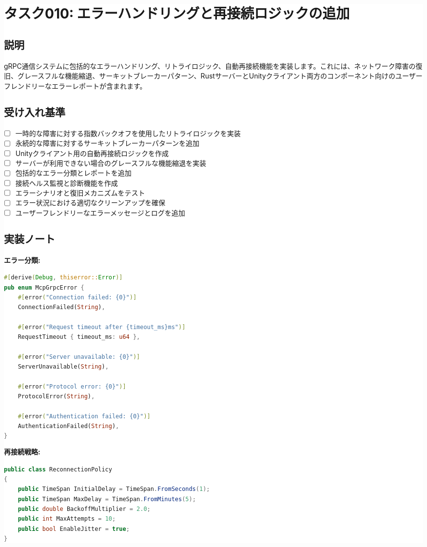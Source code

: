 # タスク010: エラーハンドリングと再接続ロジックの追加

## 説明

gRPC通信システムに包括的なエラーハンドリング、リトライロジック、自動再接続機能を実装します。これには、ネットワーク障害の復旧、グレースフルな機能縮退、サーキットブレーカーパターン、RustサーバーとUnityクライアント両方のコンポーネント向けのユーザーフレンドリーなエラーレポートが含まれます。

## 受け入れ基準

- [ ] 一時的な障害に対する指数バックオフを使用したリトライロジックを実装
- [ ] 永続的な障害に対するサーキットブレーカーパターンを追加
- [ ] Unityクライアント用の自動再接続ロジックを作成
- [ ] サーバーが利用できない場合のグレースフルな機能縮退を実装
- [ ] 包括的なエラー分類とレポートを追加
- [ ] 接続ヘルス監視と診断機能を作成
- [ ] エラーシナリオと復旧メカニズムをテスト
- [ ] エラー状況における適切なクリーンアップを確保
- [ ] ユーザーフレンドリーなエラーメッセージとログを追加

## 実装ノート

**エラー分類:**
```rust
#[derive(Debug, thiserror::Error)]
pub enum McpGrpcError {
    #[error("Connection failed: {0}")]
    ConnectionFailed(String),
    
    #[error("Request timeout after {timeout_ms}ms")]
    RequestTimeout { timeout_ms: u64 },
    
    #[error("Server unavailable: {0}")]
    ServerUnavailable(String),
    
    #[error("Protocol error: {0}")]
    ProtocolError(String),
    
    #[error("Authentication failed: {0}")]
    AuthenticationFailed(String),
}
```

**再接続戦略:**
```csharp
public class ReconnectionPolicy
{
    public TimeSpan InitialDelay = TimeSpan.FromSeconds(1);
    public TimeSpan MaxDelay = TimeSpan.FromMinutes(5);
    public double BackoffMultiplier = 2.0;
    public int MaxAttempts = 10;
    public bool EnableJitter = true;
}
```

